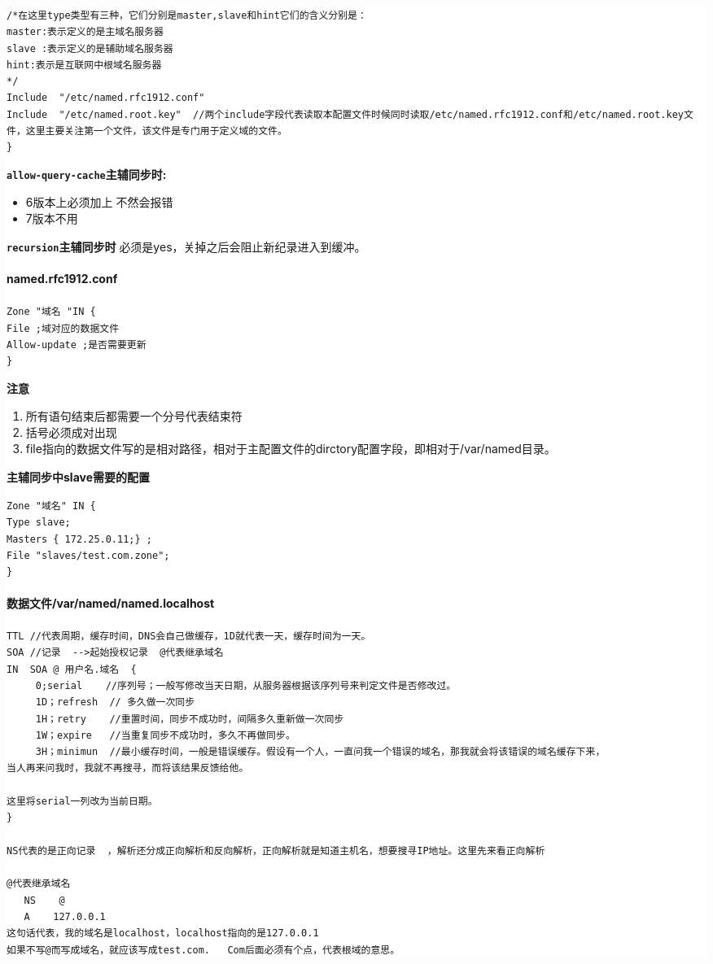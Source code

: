 ```shell
/*在这里type类型有三种，它们分别是master,slave和hint它们的含义分别是： 
master:表示定义的是主域名服务器 
slave :表示定义的是辅助域名服务器 
hint:表示是互联网中根域名服务器 
*/ 
Include  "/etc/named.rfc1912.conf"
Include  "/etc/named.root.key"  //两个include字段代表读取本配置文件时候同时读取/etc/named.rfc1912.conf和/etc/named.root.key文件，这里主要关注第一个文件，该文件是专门用于定义域的文件。
}
```

**`allow-query-cache`主辅同步时:**

- 6版本上必须加上 不然会报错
- 7版本不用

**`recursion`主辅同步时** 必须是yes，关掉之后会阻止新纪录进入到缓冲。

#### named.rfc1912.conf

```shell
Zone "域名 "IN {
File ;域对应的数据文件
Allow-update ;是否需要更新
}
```

**注意**

1. 所有语句结束后都需要一个分号代表结束符
2. 括号必须成对出现
3. file指向的数据文件写的是相对路径，相对于主配置文件的dirctory配置字段，即相对于/var/named目录。

**主辅同步中slave需要的配置**

```shell
Zone "域名" IN {
Type slave;
Masters { 172.25.0.11;} ;
File "slaves/test.com.zone";
}
```

#### 数据文件/var/named/named.localhost

```shell
TTL //代表周期，缓存时间，DNS会自己做缓存，1D就代表一天，缓存时间为一天。
SOA //记录  -->起始授权记录  @代表继承域名
IN  SOA @ 用户名.域名  {
     0;serial    //序列号；一般写修改当天日期，从服务器根据该序列号来判定文件是否修改过。
     1D；refresh  // 多久做一次同步
     1H；retry    //重置时间，同步不成功时，间隔多久重新做一次同步
     1W；expire   //当重复同步不成功时，多久不再做同步。
	 3H；minimun  //最小缓存时间，一般是错误缓存。假设有一个人，一直问我一个错误的域名，那我就会将该错误的域名缓存下来，
当人再来问我时，我就不再搜寻，而将该结果反馈给他。

这里将serial一列改为当前日期。
}

NS代表的是正向记录  ，解析还分成正向解析和反向解析，正向解析就是知道主机名，想要搜寻IP地址。这里先来看正向解析

@代表继承域名
   NS    @
   A    127.0.0.1
这句话代表，我的域名是localhost，localhost指向的是127.0.0.1
如果不写@而写成域名，就应该写成test.com.   Com后面必须有个点，代表根域的意思。
```
